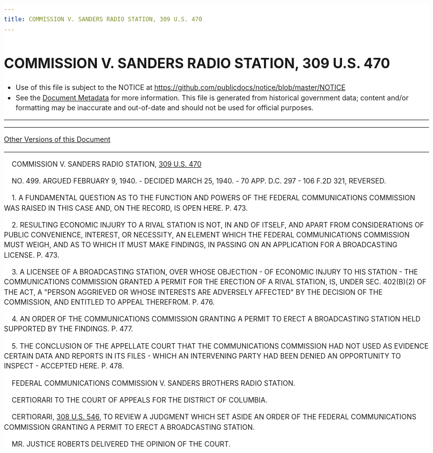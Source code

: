 ```yaml
---
title: COMMISSION V. SANDERS RADIO STATION, 309 U.S. 470
---
```


# COMMISSION V. SANDERS RADIO STATION, 309 U.S. 470

* Use of this file is subject to the NOTICE at https://github.com/publicdocs/notice/blob/master/NOTICE
* See the [Document Metadata](../../../index.md) for more information.
  This file is generated from historical government data; content and/or formatting may be inaccurate and out-of-date and should not be used for official purposes.

----------
----------

[Other Versions of this Document](https://publicdocs.github.io/go/links?ns=uslm-x&ref=%2Fus%2Fcourts%2Fscotus%2FusReporter%2F309%2F470)

----------

    COMMISSION V. SANDERS RADIO STATION, [309 U.S. 470][/us/courts/scotus/usReporter/309/470]

    NO. 499.  ARGUED FEBRUARY 9, 1940.  - DECIDED MARCH 25, 1940.  - 70 APP. D.C. 297 - 106 F.2D 321, REVERSED.

    1.  A FUNDAMENTAL QUESTION AS TO THE FUNCTION AND POWERS OF THE FEDERAL COMMUNICATIONS COMMISSION WAS RAISED IN THIS CASE AND, ON THE RECORD, IS OPEN HERE.  P. 473.

    2.  RESULTING ECONOMIC INJURY TO A RIVAL STATION IS NOT, IN AND OF ITSELF, AND APART FROM CONSIDERATIONS OF PUBLIC CONVENIENCE, INTEREST, OR NECESSITY, AN ELEMENT WHICH THE FEDERAL COMMUNICATIONS COMMISSION MUST WEIGH, AND AS TO WHICH IT MUST MAKE FINDINGS, IN PASSING ON AN APPLICATION FOR A BROADCASTING LICENSE.  P. 473.

    3.  A LICENSEE OF A BROADCASTING STATION, OVER WHOSE OBJECTION - OF ECONOMIC INJURY TO HIS STATION - THE COMMUNICATIONS COMMISSION GRANTED A PERMIT FOR THE ERECTION OF A RIVAL STATION, IS, UNDER SEC. 402(B)(2) OF THE ACT, A "PERSON AGGRIEVED OR WHOSE INTERESTS ARE ADVERSELY AFFECTED" BY THE DECISION OF THE COMMISSION, AND ENTITLED TO APPEAL THEREFROM.  P. 476.

    4.  AN ORDER OF THE COMMUNICATIONS COMMISSION GRANTING A PERMIT TO ERECT A BROADCASTING STATION HELD SUPPORTED BY THE FINDINGS.  P. 477.

    5.  THE CONCLUSION OF THE APPELLATE COURT THAT THE COMMUNICATIONS COMMISSION HAD NOT USED AS EVIDENCE CERTAIN DATA AND REPORTS IN ITS FILES - WHICH AN INTERVENING PARTY HAD BEEN DENIED AN OPPORTUNITY TO INSPECT - ACCEPTED HERE.  P. 478.

    FEDERAL COMMUNICATIONS COMMISSION V. SANDERS BROTHERS RADIO STATION.

    CERTIORARI TO THE COURT OF APPEALS FOR THE DISTRICT OF COLUMBIA.

    CERTIORARI, [308 U.S. 546][/us/courts/scotus/usReporter/308/546], TO REVIEW A JUDGMENT WHICH SET ASIDE AN ORDER OF THE FEDERAL COMMUNICATIONS COMMISSION GRANTING A PERMIT TO ERECT A BROADCASTING STATION.

    MR. JUSTICE ROBERTS DELIVERED THE OPINION OF THE COURT.


[/us/courts/scotus/usReporter/309/470]: https://publicdocs.github.io/go/links?ns=uslm-x&ref=%2Fus%2Fcourts%2Fscotus%2FusReporter%2F309%2F470
[/us/courts/scotus/usReporter/308/546]: https://publicdocs.github.io/go/links?ns=uslm-x&ref=%2Fus%2Fcourts%2Fscotus%2FusReporter%2F308%2F546
[/us/stat/48/1064]: https://publicdocs.github.io/go/links?ns=uslm&ref=%2Fus%2Fstat%2F48%2F1064
[/us/stat/49/1475]: https://publicdocs.github.io/go/links?ns=uslm&ref=%2Fus%2Fstat%2F49%2F1475
[/us/stat/50/189]: https://publicdocs.github.io/go/links?ns=uslm&ref=%2Fus%2Fstat%2F50%2F189
[/us/usc/t47/s151]: https://publicdocs.github.io/go/links?ns=uslm&ref=%2Fus%2Fusc%2Ft47%2Fs151
[/us/courts/scotus/usReporter/289/266]: https://publicdocs.github.io/go/links?ns=uslm-x&ref=%2Fus%2Fcourts%2Fscotus%2FusReporter%2F289%2F266
[/us/usc/t47/s153]: https://publicdocs.github.io/go/links?ns=uslm&ref=%2Fus%2Fusc%2Ft47%2Fs153
[/us/courts/scotus/usReporter/270/266]: https://publicdocs.github.io/go/links?ns=uslm-x&ref=%2Fus%2Fcourts%2Fscotus%2FusReporter%2F270%2F266
[/us/courts/scotus/usReporter/264/258]: https://publicdocs.github.io/go/links?ns=uslm-x&ref=%2Fus%2Fcourts%2Fscotus%2FusReporter%2F264%2F258
[/us/usc/t47/s308]: https://publicdocs.github.io/go/links?ns=uslm&ref=%2Fus%2Fusc%2Ft47%2Fs308
[/us/usc/t47/s311]: https://publicdocs.github.io/go/links?ns=uslm&ref=%2Fus%2Fusc%2Ft47%2Fs311
[/us/courts/scotus/usReporter/288/14]: https://publicdocs.github.io/go/links?ns=uslm-x&ref=%2Fus%2Fcourts%2Fscotus%2FusReporter%2F288%2F14